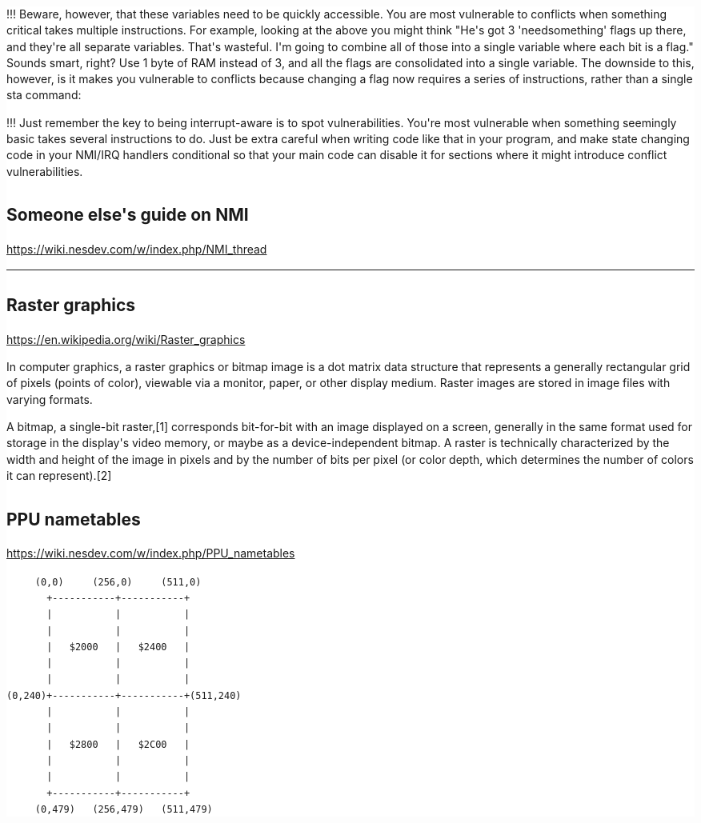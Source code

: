 !!!
Beware, however, that these variables need to be quickly accessible. You are most vulnerable to conflicts when something critical takes multiple instructions. For example, looking at the above you might think "He's got 3 'needsomething' flags up there, and they're all separate variables. That's wasteful. I'm going to combine all of those into a single variable where each bit is a flag." Sounds smart, right? Use 1 byte of RAM instead of 3, and all the flags are consolidated into a single variable. The downside to this, however, is it makes you vulnerable to conflicts because changing a flag now requires a series of instructions, rather than a single sta command:

!!!
Just remember the key to being interrupt-aware is to spot vulnerabilities. You're most vulnerable when something seemingly basic takes several instructions to do. Just be extra careful when writing code like that in your program, and make state changing code in your NMI/IRQ handlers conditional so that your main code can disable it for sections where it might introduce conflict vulnerabilities.

## Someone else's guide on NMI
https://wiki.nesdev.com/w/index.php/NMI_thread

----------

## Raster graphics
https://en.wikipedia.org/wiki/Raster_graphics

In computer graphics, a raster graphics or bitmap image is a dot matrix data structure that represents a generally rectangular grid of pixels (points of color), viewable via a monitor, paper, or other display medium. Raster images are stored in image files with varying formats.

A bitmap, a single-bit raster,[1] corresponds bit-for-bit with an image displayed on a screen, generally in the same format used for storage in the display's video memory, or maybe as a device-independent bitmap. A raster is technically characterized by the width and height of the image in pixels and by the number of bits per pixel (or color depth, which determines the number of colors it can represent).[2]

## PPU nametables
https://wiki.nesdev.com/w/index.php/PPU_nametables

         (0,0)     (256,0)     (511,0)
           +-----------+-----------+
           |           |           |
           |           |           |
           |   $2000   |   $2400   |
           |           |           |
           |           |           |
    (0,240)+-----------+-----------+(511,240)
           |           |           |
           |           |           |
           |   $2800   |   $2C00   |
           |           |           |
           |           |           |
           +-----------+-----------+
         (0,479)   (256,479)   (511,479)
